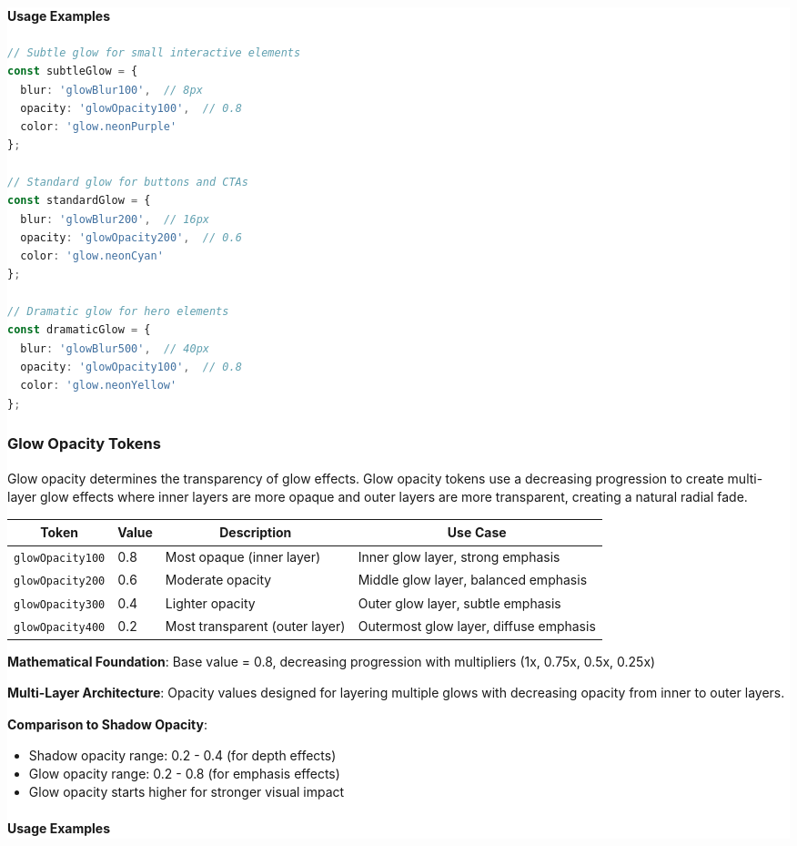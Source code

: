 #### Usage Examples

```typescript
// Subtle glow for small interactive elements
const subtleGlow = {
  blur: 'glowBlur100',  // 8px
  opacity: 'glowOpacity100',  // 0.8
  color: 'glow.neonPurple'
};

// Standard glow for buttons and CTAs
const standardGlow = {
  blur: 'glowBlur200',  // 16px
  opacity: 'glowOpacity200',  // 0.6
  color: 'glow.neonCyan'
};

// Dramatic glow for hero elements
const dramaticGlow = {
  blur: 'glowBlur500',  // 40px
  opacity: 'glowOpacity100',  // 0.8
  color: 'glow.neonYellow'
};
```

### Glow Opacity Tokens

Glow opacity determines the transparency of glow effects. Glow opacity tokens use a decreasing progression to create multi-layer glow effects where inner layers are more opaque and outer layers are more transparent, creating a natural radial fade.

| Token | Value | Description | Use Case |
|-------|-------|-------------|----------|
| `glowOpacity100` | 0.8 | Most opaque (inner layer) | Inner glow layer, strong emphasis |
| `glowOpacity200` | 0.6 | Moderate opacity | Middle glow layer, balanced emphasis |
| `glowOpacity300` | 0.4 | Lighter opacity | Outer glow layer, subtle emphasis |
| `glowOpacity400` | 0.2 | Most transparent (outer layer) | Outermost glow layer, diffuse emphasis |

**Mathematical Foundation**: Base value = 0.8, decreasing progression with multipliers (1x, 0.75x, 0.5x, 0.25x)

**Multi-Layer Architecture**: Opacity values designed for layering multiple glows with decreasing opacity from inner to outer layers.

**Comparison to Shadow Opacity**:
- Shadow opacity range: 0.2 - 0.4 (for depth effects)
- Glow opacity range: 0.2 - 0.8 (for emphasis effects)
- Glow opacity starts higher for stronger visual impact

#### Usage Examples
